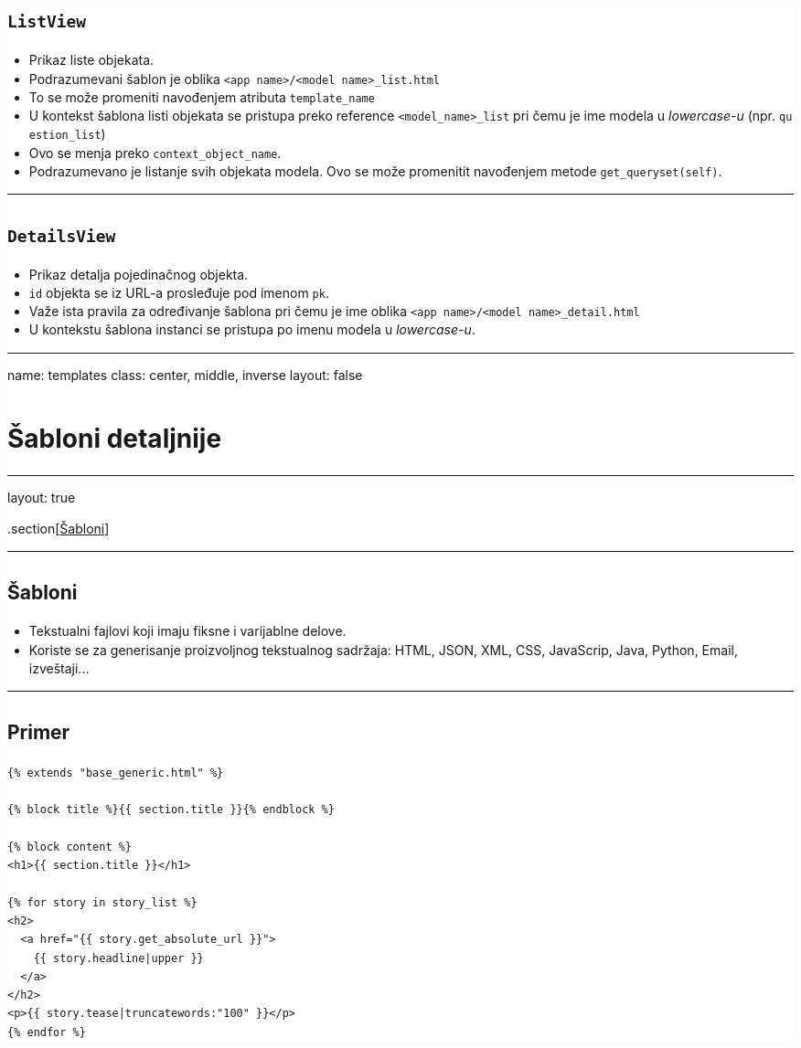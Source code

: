 ## `ListView`

- Prikaz liste objekata.
- Podrazumevani šablon je oblika `<app name>/<model name>_list.html`
- To se može promeniti navođenjem atributa <code>template_name</code>
- U kontekst šablona listi objekata se pristupa preko reference
  `<model_name>_list` pri čemu je ime modela u *lowercase-u* (npr.
  `question_list`)
- Ovo se menja preko `context_object_name`.
- Podrazumevano je listanje svih objekata modela. Ovo se može promenitit
  navođenjem metode `get_queryset(self)`.
  
---

## `DetailsView`

- Prikaz detalja pojedinačnog objekta.
- `id` objekta se iz URL-a prosleđuje pod imenom `pk`.
- Važe ista pravila za određivanje šablona pri čemu je ime oblika
  `<app name>/<model name>_detail.html`
- U kontekstu šablona instanci se pristupa po imenu modela u *lowercase-u*.


---
name: templates
class: center, middle, inverse
layout: false

# Šabloni detaljnije

---
layout: true

.section[[Šabloni](#sadrzaj)]

---

## Šabloni

- Tekstualni fajlovi koji imaju fiksne i varijablne delove.
- Koriste se za generisanje proizvoljnog tekstualnog sadržaja: HTML, JSON, XML,
    CSS, JavaScrip, Java, Python, Email, izveštaji...
    
---

## Primer

```django
{% extends "base_generic.html" %}

{% block title %}{{ section.title }}{% endblock %}

{% block content %}
<h1>{{ section.title }}</h1>

{% for story in story_list %}
<h2>
  <a href="{{ story.get_absolute_url }}">
    {{ story.headline|upper }}
  </a>
</h2>
<p>{{ story.tease|truncatewords:"100" }}</p>
{% endfor %}
```